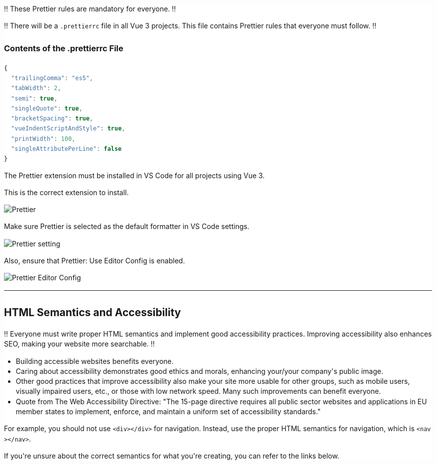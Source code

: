 :bangbang: These Prettier rules are mandatory for everyone. :bangbang:

:bangbang: There will be a `.prettierrc` file in all Vue 3 projects. This file contains Prettier rules that everyone must follow. :bangbang:

### Contents of the .prettierrc File

```js
{
  "trailingComma": "es5",
  "tabWidth": 2,
  "semi": true,
  "singleQuote": true,
  "bracketSpacing": true,
  "vueIndentScriptAndStyle": true,
  "printWidth": 100,
  "singleAttributePerLine": false
}
```

The Prettier extension must be installed in VS Code for all projects using Vue 3.

This is the correct extension to install.

![Prettier](https://user-images.githubusercontent.com/61709493/213147526-92ad0894-6ca2-4a2e-9d10-e0fa87b30459.png)

Make sure Prettier is selected as the default formatter in VS Code settings.

![Prettier setting](https://user-images.githubusercontent.com/61709493/213150743-73e72f53-0286-4ddf-a560-cf8e82486d81.png)

Also, ensure that Prettier: Use Editor Config is enabled.

![Prettier Editor Config](https://user-images.githubusercontent.com/61709493/213149028-3a95b2ae-126b-40e8-9fb3-8683e4bb3415.png)

---

## HTML Semantics and Accessibility

:bangbang: Everyone must write proper HTML semantics and implement good accessibility practices. Improving accessibility also enhances SEO, making your website more searchable. :bangbang:

- Building accessible websites benefits everyone.
- Caring about accessibility demonstrates good ethics and morals, enhancing your/your company's public image.
- Other good practices that improve accessibility also make your site more usable for other groups, such as mobile users, visually impaired users, etc., or those with low network speed. Many such improvements can benefit everyone.
- Quote from The Web Accessibility Directive: "The 15-page directive requires all public sector websites and applications in EU member states to implement, enforce, and maintain a uniform set of accessibility standards."

For example, you should not use `<div></div>` for navigation. Instead, use the proper HTML semantics for navigation, which is `<nav></nav>`.

If you're unsure about the correct semantics for what you're creating, you can refer to the links below.
